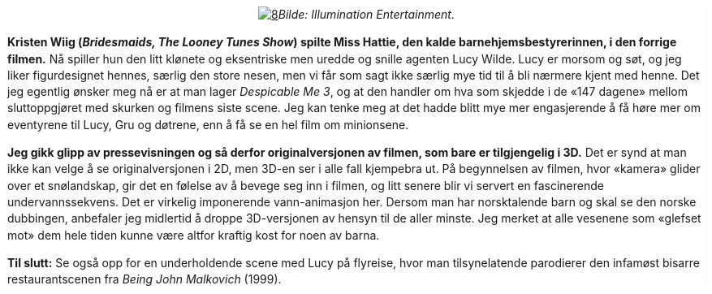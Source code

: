 <p style="text-align: center;">
  <a href="http://filmbloggen.net/wp-content/uploads/2013/07/8.jpg"><img class="wp-image-10749 aligncenter" alt="8" src="http://filmbloggen.net/wp-content/uploads/2013/07/8.jpg" width="600" height="300" /></a><em>Bilde: Illumination Entertainment.</em>
</p>

**Kristen Wiig (_Bridesmaids, The Looney Tunes Show_) spilte Miss Hattie, den kalde barnehjemsbestyrerinnen, i den forrige filmen.** Nå spiller hun den litt klønete og eksentriske men uredde og snille agenten Lucy Wilde. Lucy er morsom og søt, og jeg liker figurdesignet hennes, særlig den store nesen, men vi får som sagt ikke særlig mye tid til å bli nærmere kjent med henne. Det jeg egentlig ønsker meg nå er at man lager _Despicable Me 3_, og at den handler om hva som skjedde i de «147 dagene» mellom sluttoppgjøret med skurken og filmens siste scene. Jeg kan tenke meg at det hadde blitt mye mer engasjerende å få høre mer om eventyrene til Lucy, Gru og døtrene, enn å få se en hel film om minionsene.

**Jeg gikk glipp av pressevisningen og så derfor originalversjonen av filmen, som bare er tilgjengelig i 3D.** Det er synd at man ikke kan velge å se originalversjonen i 2D, men 3D-en ser i alle fall kjempebra ut. På begynnelsen av filmen, hvor «kamera» glider over et snølandskap, gir det en følelse av å bevege seg inn i filmen, og litt senere blir vi servert en fascinerende undervannssekvens. Det er virkelig imponerende vann-animasjon her. Dersom man har norsktalende barn og skal se den norske dubbingen, anbefaler jeg midlertid å droppe 3D-versjonen av hensyn til de aller minste. Jeg merket at alle vesenene som «glefset mot» dem hele tiden kunne være altfor kraftig kost for noen av barna.

**Til slutt:** Se også opp for en underholdende scene med Lucy på flyreise, hvor man tilsynelatende parodierer den infamøst bisarre restaurantscenen fra _Being John Malkovich_ (1999).

<div class="video-shortcode">
</div>